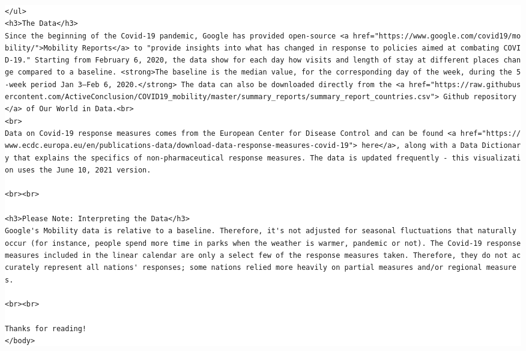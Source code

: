     </ul>
    <h3>The Data</h3>
    Since the beginning of the Covid-19 pandemic, Google has provided open-source <a href="https://www.google.com/covid19/mobility/">Mobility Reports</a> to "provide insights into what has changed in response to policies aimed at combating COVID-19." Starting from February 6, 2020, the data show for each day how visits and length of stay at different places change compared to a baseline. <strong>The baseline is the median value, for the corresponding day of the week, during the 5-week period Jan 3–Feb 6, 2020.</strong> The data can also be downloaded directly from the <a href="https://raw.githubusercontent.com/ActiveConclusion/COVID19_mobility/master/summary_reports/summary_report_countries.csv"> Github repository </a> of Our World in Data.<br>
    <br>
    Data on Covid-19 response measures comes from the European Center for Disease Control and can be found <a href="https://www.ecdc.europa.eu/en/publications-data/download-data-response-measures-covid-19"> here</a>, along with a Data Dictionary that explains the specifics of non-pharmaceutical response measures. The data is updated frequently - this visualization uses the June 10, 2021 version.	
    
    <br><br>
    
    <h3>Please Note: Interpreting the Data</h3>
    Google's Mobility data is relative to a baseline. Therefore, it's not adjusted for seasonal fluctuations that naturally occur (for instance, people spend more time in parks when the weather is warmer, pandemic or not). The Covid-19 response measures included in the linear calendar are only a select few of the response measures taken. Therefore, they do not accurately represent all nations' responses; some nations relied more heavily on partial measures and/or regional measures. 
    
    <br><br>
    
    Thanks for reading!
    </body>


</html>


